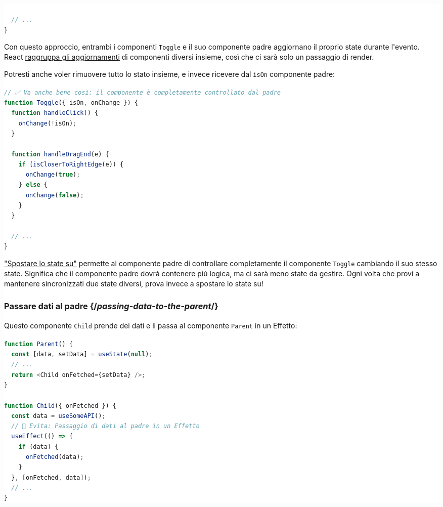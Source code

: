 ```js {5-7,11,16,18}

  // ...
}
```

Con questo approccio, entrambi i componenti `Toggle` e il suo componente padre aggiornano il proprio state durante l'evento. React [raggruppa gli aggiornamenti](/learn/queueing-a-series-of-state-updates) di componenti diversi insieme, così che ci sarà solo un passaggio di render.

Potresti anche voler rimuovere tutto lo stato insieme, e invece ricevere dal `isOn` componente padre:

```js {1,2}
// ✅ Va anche bene così: il componente è completamente controllato dal padre
function Toggle({ isOn, onChange }) {
  function handleClick() {
    onChange(!isOn);
  }

  function handleDragEnd(e) {
    if (isCloserToRightEdge(e)) {
      onChange(true);
    } else {
      onChange(false);
    }
  }

  // ...
}
```

["Spostare lo state su"](/learn/sharing-state-between-components) permette al componente padre di controllare completamente il componente `Toggle` cambiando il suo stesso state. Significa che il componente padre dovrà contenere più logica, ma ci sarà meno state da gestire. Ogni volta che provi a mantenere sincronizzati due state diversi, prova invece a spostare lo state su!

### Passare dati al padre {/*passing-data-to-the-parent*/}

Questo componente `Child` prende dei dati e li passa al componente `Parent` in un Effetto:

```js {9-14}
function Parent() {
  const [data, setData] = useState(null);
  // ...
  return <Child onFetched={setData} />;
}

function Child({ onFetched }) {
  const data = useSomeAPI();
  // 🔴 Evita: Passaggio di dati al padre in un Effetto
  useEffect(() => {
    if (data) {
      onFetched(data);
    }
  }, [onFetched, data]);
  // ...
}
```
